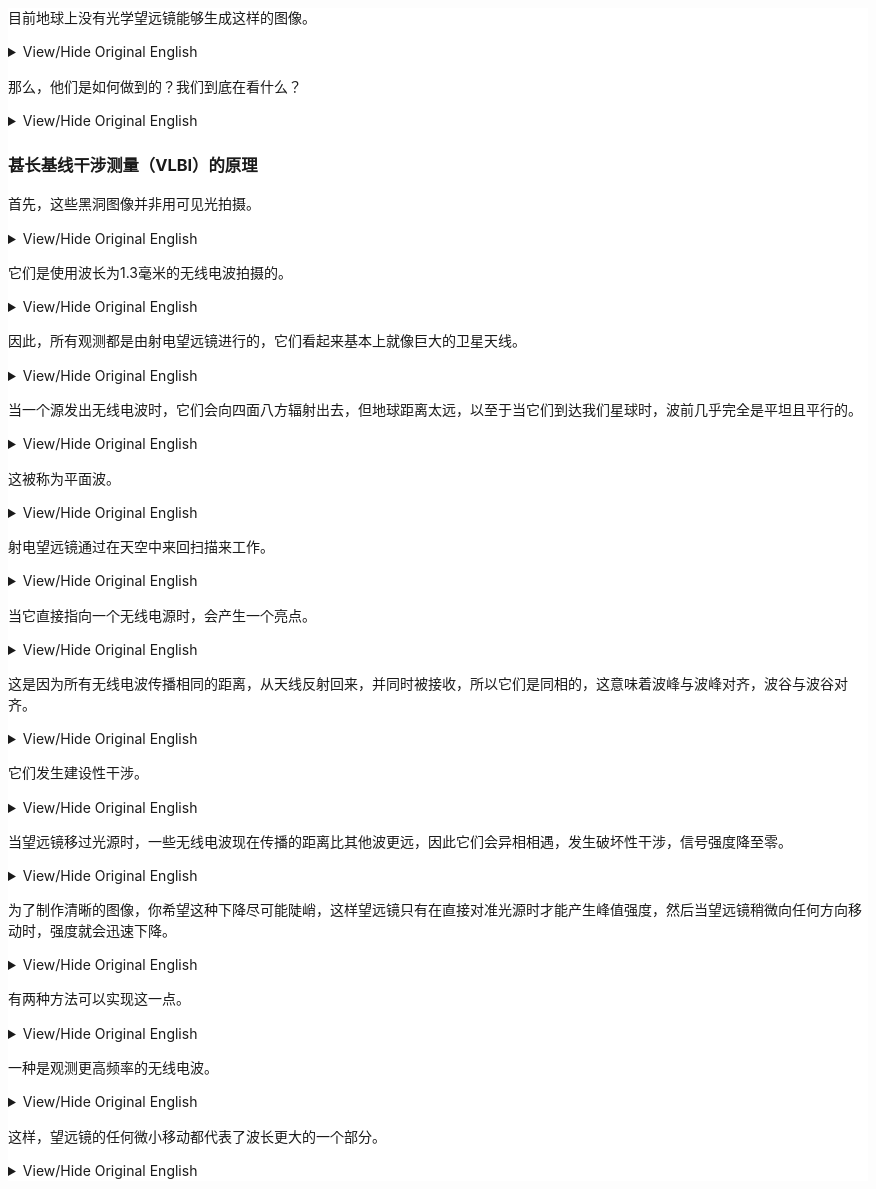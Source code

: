 目前地球上没有光学望远镜能够生成这样的图像。

<details><summary>View/Hide Original English</summary></details>

那么，他们是如何做到的？我们到底在看什么？

<details><summary>View/Hide Original English</summary></details>

### 甚长基线干涉测量（VLBI）的原理

首先，这些黑洞图像并非用可见光拍摄。

<details><summary>View/Hide Original English</summary></details>

它们是使用波长为1.3毫米的无线电波拍摄的。

<details><summary>View/Hide Original English</summary></details>

因此，所有观测都是由射电望远镜进行的，它们看起来基本上就像巨大的卫星天线。

<details><summary>View/Hide Original English</summary></details>

当一个源发出无线电波时，它们会向四面八方辐射出去，但地球距离太远，以至于当它们到达我们星球时，波前几乎完全是平坦且平行的。

<details><summary>View/Hide Original English</summary></details>

这被称为平面波。

<details><summary>View/Hide Original English</summary></details>

射电望远镜通过在天空中来回扫描来工作。

<details><summary>View/Hide Original English</summary></details>

当它直接指向一个无线电源时，会产生一个亮点。

<details><summary>View/Hide Original English</summary></details>

这是因为所有无线电波传播相同的距离，从天线反射回来，并同时被接收，所以它们是同相的，这意味着波峰与波峰对齐，波谷与波谷对齐。

<details><summary>View/Hide Original English</summary></details>

它们发生建设性干涉。

<details><summary>View/Hide Original English</summary></details>

当望远镜移过光源时，一些无线电波现在传播的距离比其他波更远，因此它们会异相相遇，发生破坏性干涉，信号强度降至零。

<details><summary>View/Hide Original English</summary></details>

为了制作清晰的图像，你希望这种下降尽可能陡峭，这样望远镜只有在直接对准光源时才能产生峰值强度，然后当望远镜稍微向任何方向移动时，强度就会迅速下降。

<details><summary>View/Hide Original English</summary></details>

有两种方法可以实现这一点。

<details><summary>View/Hide Original English</summary></details>

一种是观测更高频率的无线电波。

<details><summary>View/Hide Original English</summary></details>

这样，望远镜的任何微小移动都代表了波长更大的一个部分。

<details><summary>View/Hide Original English</summary></details>
